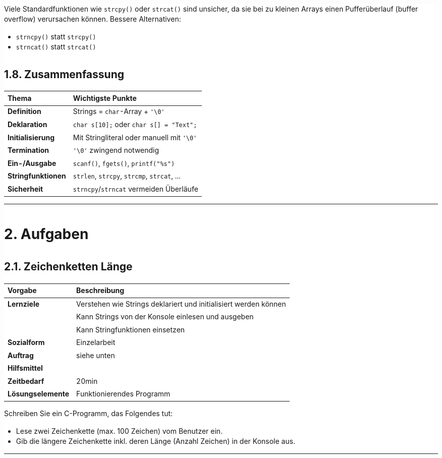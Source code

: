 Viele Standardfunktionen wie `strcpy()` oder `strcat()` sind unsicher, da sie bei zu kleinen Arrays einen Pufferüberlauf (buffer overflow) verursachen können. Bessere Alternativen:

- `strncpy()` statt `strcpy()`
- `strncat()` statt `strcat()`

## 1.8. Zusammenfassung

| **Thema**            | **Wichtigste Punkte**                       |
| :------------------- | :------------------------------------------ |
| **Definition**       | Strings = `char`-Array + `'\0'`             |
| **Deklaration**      | `char s[10];` oder `char s[] = "Text";`     |
| **Initialisierung**  | Mit Stringliteral oder manuell mit `'\0'`   |
| **Termination**      | `'\0'` zwingend notwendig                   |
| **Ein-/Ausgabe**     | `scanf()`, `fgets()`, `printf("%s")`        |
| **Stringfunktionen** | `strlen`, `strcpy`, `strcmp`, `strcat`, ... |
| **Sicherheit**       | `strncpy`/`strncat` vermeiden Überläufe     |

---

# 2. Aufgaben

## 2.1. Zeichenketten Länge


| **Vorgabe**         | **Beschreibung**                                                 |
| :------------------ | :--------------------------------------------------------------- |
| **Lernziele**       | Verstehen wie Strings deklariert und initialisiert werden können |
|                     | Kann Strings von der Konsole einlesen und ausgeben               |
|                     | Kann Stringfunktionen einsetzen                                  |
| **Sozialform**      | Einzelarbeit                                                     |
| **Auftrag**         | siehe unten                                                      |
| **Hilfsmittel**     |                                                                  |
| **Zeitbedarf**      | 20min                                                            |
| **Lösungselemente** | Funktionierendes Programm                                        |

Schreiben Sie ein C-Programm, das Folgendes tut:

- Lese zwei Zeichenkette (max. 100 Zeichen) vom Benutzer ein.
- Gib die längere Zeichenkette inkl. deren Länge (Anzahl Zeichen) in der Konsole aus.

---
